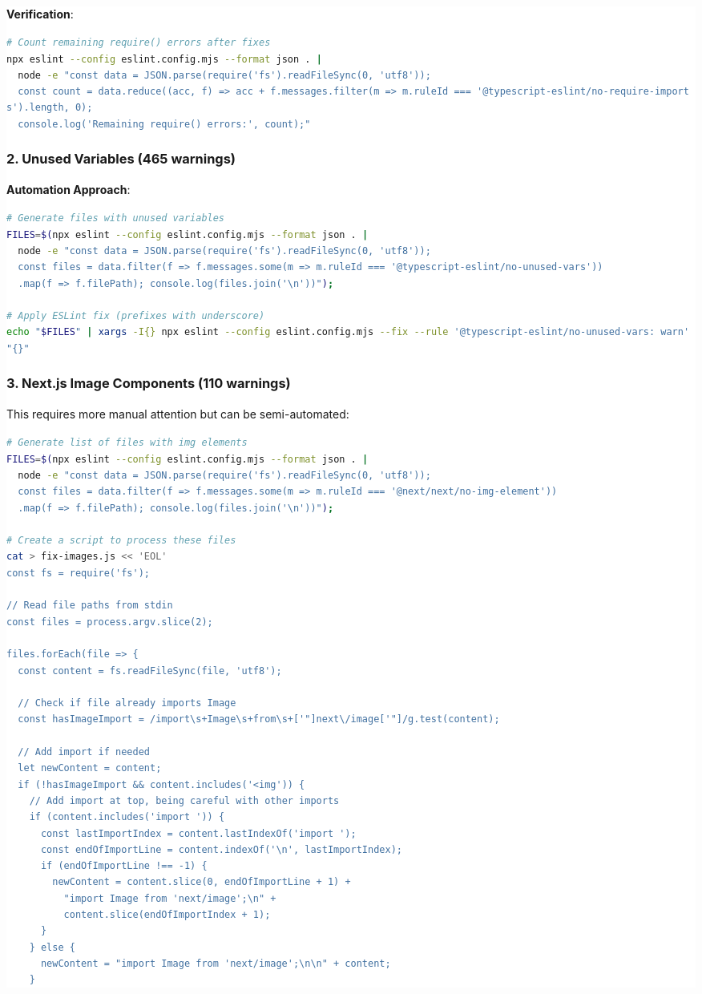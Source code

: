 **Verification**:
```bash
# Count remaining require() errors after fixes
npx eslint --config eslint.config.mjs --format json . | 
  node -e "const data = JSON.parse(require('fs').readFileSync(0, 'utf8')); 
  const count = data.reduce((acc, f) => acc + f.messages.filter(m => m.ruleId === '@typescript-eslint/no-require-imports').length, 0); 
  console.log('Remaining require() errors:', count);"
```

### 2. Unused Variables (465 warnings)

**Automation Approach**:

```bash
# Generate files with unused variables
FILES=$(npx eslint --config eslint.config.mjs --format json . | 
  node -e "const data = JSON.parse(require('fs').readFileSync(0, 'utf8')); 
  const files = data.filter(f => f.messages.some(m => m.ruleId === '@typescript-eslint/no-unused-vars'))
  .map(f => f.filePath); console.log(files.join('\n'))");

# Apply ESLint fix (prefixes with underscore)
echo "$FILES" | xargs -I{} npx eslint --config eslint.config.mjs --fix --rule '@typescript-eslint/no-unused-vars: warn' "{}"
```

### 3. Next.js Image Components (110 warnings)

This requires more manual attention but can be semi-automated:

```bash
# Generate list of files with img elements
FILES=$(npx eslint --config eslint.config.mjs --format json . | 
  node -e "const data = JSON.parse(require('fs').readFileSync(0, 'utf8')); 
  const files = data.filter(f => f.messages.some(m => m.ruleId === '@next/next/no-img-element'))
  .map(f => f.filePath); console.log(files.join('\n'))");

# Create a script to process these files
cat > fix-images.js << 'EOL'
const fs = require('fs');

// Read file paths from stdin
const files = process.argv.slice(2);

files.forEach(file => {
  const content = fs.readFileSync(file, 'utf8');
  
  // Check if file already imports Image
  const hasImageImport = /import\s+Image\s+from\s+['"]next\/image['"]/g.test(content);
  
  // Add import if needed
  let newContent = content;
  if (!hasImageImport && content.includes('<img')) {
    // Add import at top, being careful with other imports
    if (content.includes('import ')) {
      const lastImportIndex = content.lastIndexOf('import ');
      const endOfImportLine = content.indexOf('\n', lastImportIndex);
      if (endOfImportLine !== -1) {
        newContent = content.slice(0, endOfImportLine + 1) + 
          "import Image from 'next/image';\n" + 
          content.slice(endOfImportIndex + 1);
      }
    } else {
      newContent = "import Image from 'next/image';\n\n" + content;
    }
```
